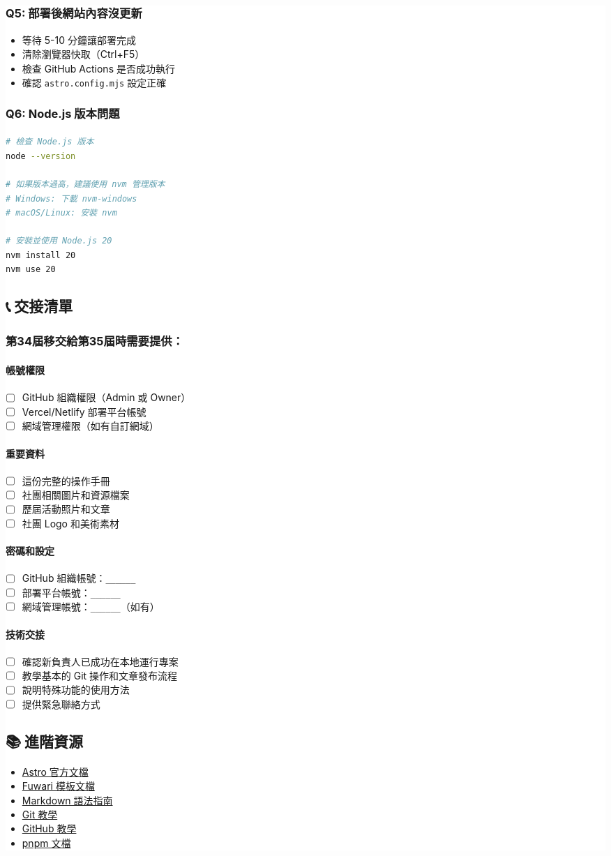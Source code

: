 ### Q5: 部署後網站內容沒更新
- 等待 5-10 分鐘讓部署完成
- 清除瀏覽器快取（Ctrl+F5）
- 檢查 GitHub Actions 是否成功執行
- 確認 `astro.config.mjs` 設定正確

### Q6: Node.js 版本問題
```bash
# 檢查 Node.js 版本
node --version

# 如果版本過高，建議使用 nvm 管理版本
# Windows: 下載 nvm-windows
# macOS/Linux: 安裝 nvm

# 安裝並使用 Node.js 20
nvm install 20
nvm use 20
```

## 📞 交接清單

### 第34屆移交給第35屆時需要提供：

#### 帳號權限
- [ ] GitHub 組織權限（Admin 或 Owner）
- [ ] Vercel/Netlify 部署平台帳號
- [ ] 網域管理權限（如有自訂網域）

#### 重要資料
- [ ] 這份完整的操作手冊
- [ ] 社團相關圖片和資源檔案
- [ ] 歷屆活動照片和文章
- [ ] 社團 Logo 和美術素材

#### 密碼和設定
- [ ] GitHub 組織帳號：`______`
- [ ] 部署平台帳號：`______`
- [ ] 網域管理帳號：`______`（如有）

#### 技術交接
- [ ] 確認新負責人已成功在本地運行專案
- [ ] 教學基本的 Git 操作和文章發布流程
- [ ] 說明特殊功能的使用方法
- [ ] 提供緊急聯絡方式

## 📚 進階資源

- [Astro 官方文檔](https://docs.astro.build/zh-cn/)
- [Fuwari 模板文檔](https://github.com/saicaca/fuwari)
- [Markdown 語法指南](https://markdown.tw/)
- [Git 教學](https://git-scm.com/book/zh-tw/v2)
- [GitHub 教學](https://docs.github.com/zh)
- [pnpm 文檔](https://pnpm.io/zh/)
